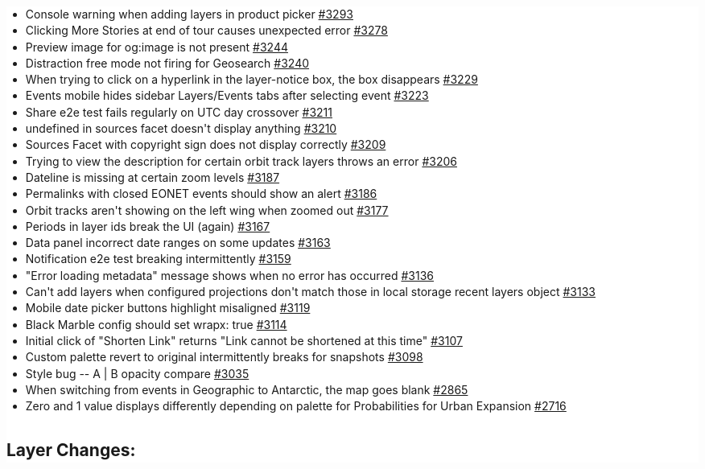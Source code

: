 - Console warning when adding layers in product picker [\#3293](https://github.com/nasa-gibs/worldview/issues/3293)
- Clicking More Stories at end of tour causes unexpected error [\#3278](https://github.com/nasa-gibs/worldview/issues/3278)
- Preview image for og:image is not present [\#3244](https://github.com/nasa-gibs/worldview/issues/3244)
- Distraction free mode not firing for Geosearch [\#3240](https://github.com/nasa-gibs/worldview/issues/3240)
- When trying to click on a hyperlink in the layer-notice box, the box disappears [\#3229](https://github.com/nasa-gibs/worldview/issues/3229)
- Events mobile hides sidebar Layers/Events tabs after selecting event [\#3223](https://github.com/nasa-gibs/worldview/issues/3223)
- Share e2e test fails regularly on UTC day crossover [\#3211](https://github.com/nasa-gibs/worldview/issues/3211)
- undefined in sources facet doesn't display anything [\#3210](https://github.com/nasa-gibs/worldview/issues/3210)
- Sources Facet with copyright sign does not display correctly [\#3209](https://github.com/nasa-gibs/worldview/issues/3209)
- Trying to view the description for certain orbit track layers throws an error [\#3206](https://github.com/nasa-gibs/worldview/issues/3206)
- Dateline is missing at certain zoom levels [\#3187](https://github.com/nasa-gibs/worldview/issues/3187)
- Permalinks with closed EONET events should show an alert [\#3186](https://github.com/nasa-gibs/worldview/issues/3186)
- Orbit tracks aren't showing on the left wing when zoomed out [\#3177](https://github.com/nasa-gibs/worldview/issues/3177)
- Periods in layer ids break the UI \(again\) [\#3167](https://github.com/nasa-gibs/worldview/issues/3167)
- Data panel incorrect date ranges on some updates [\#3163](https://github.com/nasa-gibs/worldview/issues/3163)
- Notification e2e test breaking intermittently  [\#3159](https://github.com/nasa-gibs/worldview/issues/3159)
- "Error loading metadata" message shows when no error has occurred [\#3136](https://github.com/nasa-gibs/worldview/issues/3136)
- Can't add layers when configured projections don't match those in local storage recent layers object [\#3133](https://github.com/nasa-gibs/worldview/issues/3133)
- Mobile date picker buttons highlight misaligned [\#3119](https://github.com/nasa-gibs/worldview/issues/3119)
- Black Marble config should set wrapx: true [\#3114](https://github.com/nasa-gibs/worldview/issues/3114)
- Initial click of "Shorten Link" returns "Link cannot be shortened at this time" [\#3107](https://github.com/nasa-gibs/worldview/issues/3107)
- Custom palette revert to original intermittently breaks for snapshots [\#3098](https://github.com/nasa-gibs/worldview/issues/3098)
- Style bug -- A | B opacity compare [\#3035](https://github.com/nasa-gibs/worldview/issues/3035)
- When switching from events in Geographic to Antarctic, the map goes blank [\#2865](https://github.com/nasa-gibs/worldview/issues/2865)
- Zero and 1 value displays differently depending on palette for Probabilities for Urban Expansion [\#2716](https://github.com/nasa-gibs/worldview/issues/2716)

## Layer Changes:
